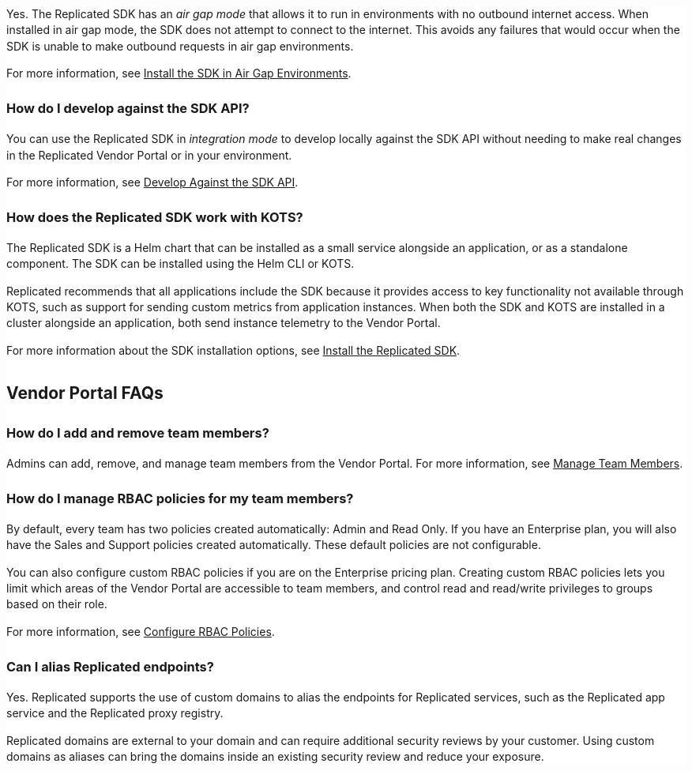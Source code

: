 Yes. The Replicated SDK has an _air gap mode_ that allows it to run in environments with no outbound internet access. When installed in air gap mode, the SDK does not attempt to connect to the internet. This avoids any failures that would occur when the SDK is unable to make outbound requests in air gap environments.

For more information, see [Install the SDK in Air Gap Environments](/vendor/replicated-sdk-airgap).

### How do I develop against the SDK API?

You can use the Replicated SDK in _integration mode_ to develop locally against the SDK API without needing to make real changes in the Replicated Vendor Portal or in your environment.

For more information, see [Develop Against the SDK API](/vendor/replicated-sdk-development).

### How does the Replicated SDK work with KOTS?

The Replicated SDK is a Helm chart that can be installed as a small service alongside an application, or as a standalone component. The SDK can be installed using the Helm CLI or KOTS.

Replicated recommends that all applications include the SDK because it provides access to key functionality not available through KOTS, such as support for sending custom metrics from application instances. When both the SDK and KOTS are installed in a cluster alongside an application, both send instance telemetry to the Vendor Portal.

For more information about the SDK installation options, see [Install the Replicated SDK](/vendor/replicated-sdk-installing).

## Vendor Portal FAQs

### How do I add and remove team members?

Admins can add, remove, and manage team members from the Vendor Portal. For more information, see [Manage Team Members](/vendor/team-management).

### How do I manage RBAC policies for my team members?

By default, every team has two policies created automatically: Admin and Read Only. If you have an Enterprise plan, you will also have the Sales and Support policies created automatically. These default policies are not configurable.

You can also configure custom RBAC policies if you are on the Enterprise pricing plan. Creating custom RBAC policies lets you limit which areas of the Vendor Portal are accessible to team members, and control read and read/write privileges to groups based on their role. 

For more information, see [Configure RBAC Policies](/vendor/team-management-rbac-configuring).

### Can I alias Replicated endpoints?

Yes. Replicated supports the use of custom domains to alias the endpoints for Replicated services, such as the Replicated app service and the Replicated proxy registry.

Replicated domains are external to your domain and can require additional security reviews by your customer. Using custom domains as aliases can bring the domains inside an existing security review and reduce your exposure.
